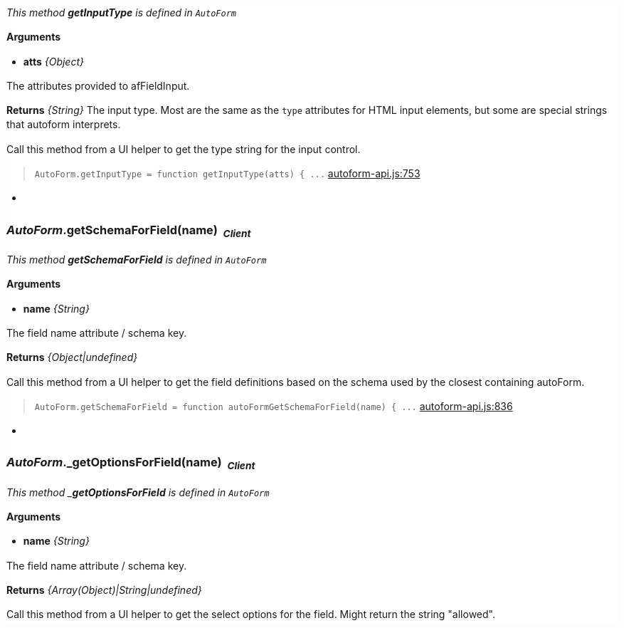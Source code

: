 *This method __getInputType__ is defined in `AutoForm`*

__Arguments__

* __atts__ *{Object}*  

 The attributes provided to afFieldInput.


__Returns__  *{String}*
The input type. Most are the same as the `type` attributes for HTML input elements, but some are special strings that autoform interprets.


Call this method from a UI helper to get the type string for the input control.

> ```AutoForm.getInputType = function getInputType(atts) { ...``` [autoform-api.js:753](autoform-api.js#L753)


-

### <a name="AutoForm.getSchemaForField"></a>*AutoForm*.getSchemaForField(name)&nbsp;&nbsp;<sub><i>Client</i></sub> ###

*This method __getSchemaForField__ is defined in `AutoForm`*

__Arguments__

* __name__ *{String}*  

 The field name attribute / schema key.


__Returns__  *{Object|undefined}*


Call this method from a UI helper to get the field definitions based on the schema used by the closest containing autoForm.

> ```AutoForm.getSchemaForField = function autoFormGetSchemaForField(name) { ...``` [autoform-api.js:836](autoform-api.js#L836)


-

### <a name="AutoForm._getOptionsForField"></a>*AutoForm*._getOptionsForField(name)&nbsp;&nbsp;<sub><i>Client</i></sub> ###

*This method ___getOptionsForField__ is defined in `AutoForm`*

__Arguments__

* __name__ *{String}*  

 The field name attribute / schema key.


__Returns__  *{Array(Object)|String|undefined}*


Call this method from a UI helper to get the select options for the field. Might return the string "allowed".
